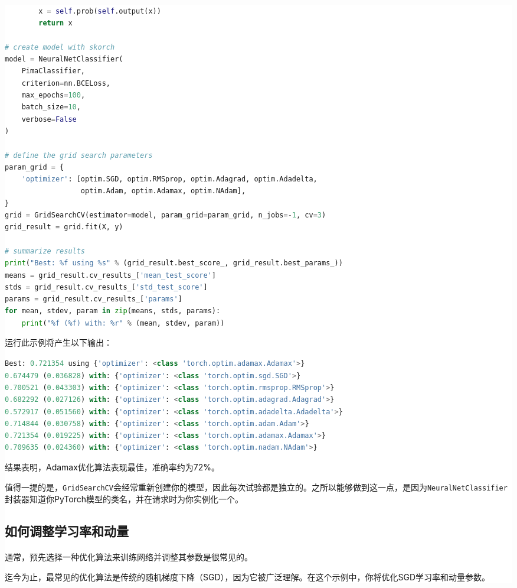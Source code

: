 ```py
        x = self.prob(self.output(x))
        return x

# create model with skorch
model = NeuralNetClassifier(
    PimaClassifier,
    criterion=nn.BCELoss,
    max_epochs=100,
    batch_size=10,
    verbose=False
)

# define the grid search parameters
param_grid = {
    'optimizer': [optim.SGD, optim.RMSprop, optim.Adagrad, optim.Adadelta,
                  optim.Adam, optim.Adamax, optim.NAdam],
}
grid = GridSearchCV(estimator=model, param_grid=param_grid, n_jobs=-1, cv=3)
grid_result = grid.fit(X, y)

# summarize results
print("Best: %f using %s" % (grid_result.best_score_, grid_result.best_params_))
means = grid_result.cv_results_['mean_test_score']
stds = grid_result.cv_results_['std_test_score']
params = grid_result.cv_results_['params']
for mean, stdev, param in zip(means, stds, params):
    print("%f (%f) with: %r" % (mean, stdev, param))
```

运行此示例将产生以下输出：

```py
Best: 0.721354 using {'optimizer': <class 'torch.optim.adamax.Adamax'>}
0.674479 (0.036828) with: {'optimizer': <class 'torch.optim.sgd.SGD'>}
0.700521 (0.043303) with: {'optimizer': <class 'torch.optim.rmsprop.RMSprop'>}
0.682292 (0.027126) with: {'optimizer': <class 'torch.optim.adagrad.Adagrad'>}
0.572917 (0.051560) with: {'optimizer': <class 'torch.optim.adadelta.Adadelta'>}
0.714844 (0.030758) with: {'optimizer': <class 'torch.optim.adam.Adam'>}
0.721354 (0.019225) with: {'optimizer': <class 'torch.optim.adamax.Adamax'>}
0.709635 (0.024360) with: {'optimizer': <class 'torch.optim.nadam.NAdam'>}
```

结果表明，Adamax优化算法表现最佳，准确率约为72%。

值得一提的是，`GridSearchCV`会经常重新创建你的模型，因此每次试验都是独立的。之所以能够做到这一点，是因为`NeuralNetClassifier`封装器知道你PyTorch模型的类名，并在请求时为你实例化一个。

## 如何调整学习率和动量

通常，预先选择一种优化算法来训练网络并调整其参数是很常见的。

迄今为止，最常见的优化算法是传统的随机梯度下降（SGD），因为它被广泛理解。在这个示例中，你将优化SGD学习率和动量参数。
